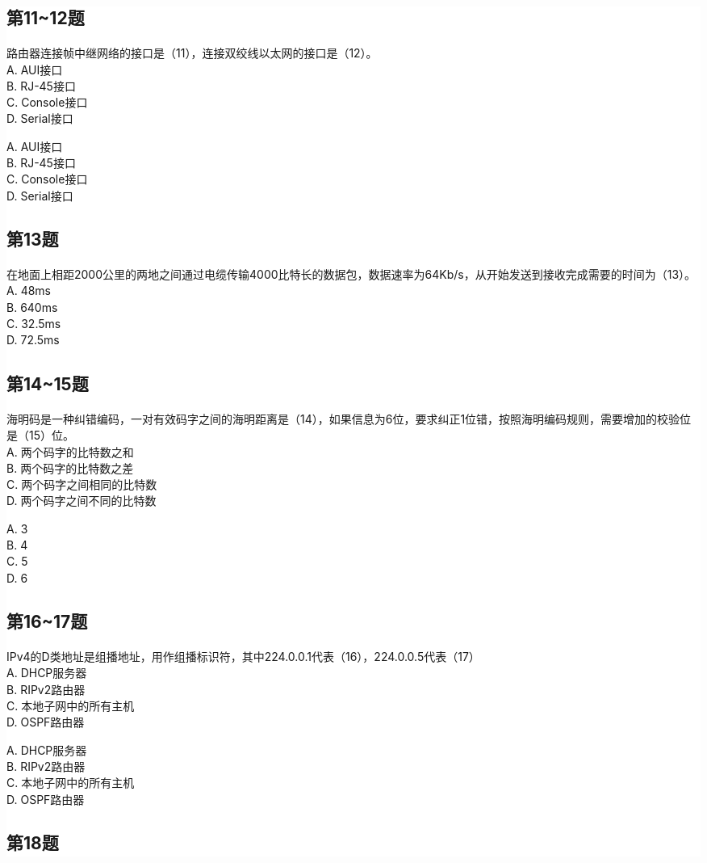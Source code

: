 
## 第11~12题 ##

路由器连接帧中继网络的接口是（11），连接双绞线以太网的接口是（12）。  
A. AUI接口  
B. RJ-45接口  
C. Console接口  
D. Serial接口  
  
A. AUI接口  
B. RJ-45接口  
C. Console接口  
D. Serial接口  


## 第13题 ##

在地面上相距2000公里的两地之间通过电缆传输4000比特长的数据包，数据速率为64Kb/s，从开始发送到接收完成需要的时间为（13）。  
A. 48ms  
B. 640ms  
C. 32.5ms  
D. 72.5ms  


## 第14~15题 ##

海明码是一种纠错编码，一对有效码字之间的海明距离是（14），如果信息为6位，要求纠正1位错，按照海明编码规则，需要增加的校验位是（15）位。  
A. 两个码字的比特数之和  
B. 两个码字的比特数之差  
C. 两个码字之间相同的比特数  
D. 两个码字之间不同的比特数  
  
A. 3  
B. 4  
C. 5  
D. 6  


## 第16~17题 ##

IPv4的D类地址是组播地址，用作组播标识符，其中224.0.0.1代表（16），224.0.0.5代表（17）  
A. DHCP服务器  
B. RIPv2路由器  
C. 本地子网中的所有主机  
D. OSPF路由器  
  
A. DHCP服务器  
B. RIPv2路由器  
C. 本地子网中的所有主机  
D. OSPF路由器  


## 第18题 ##
